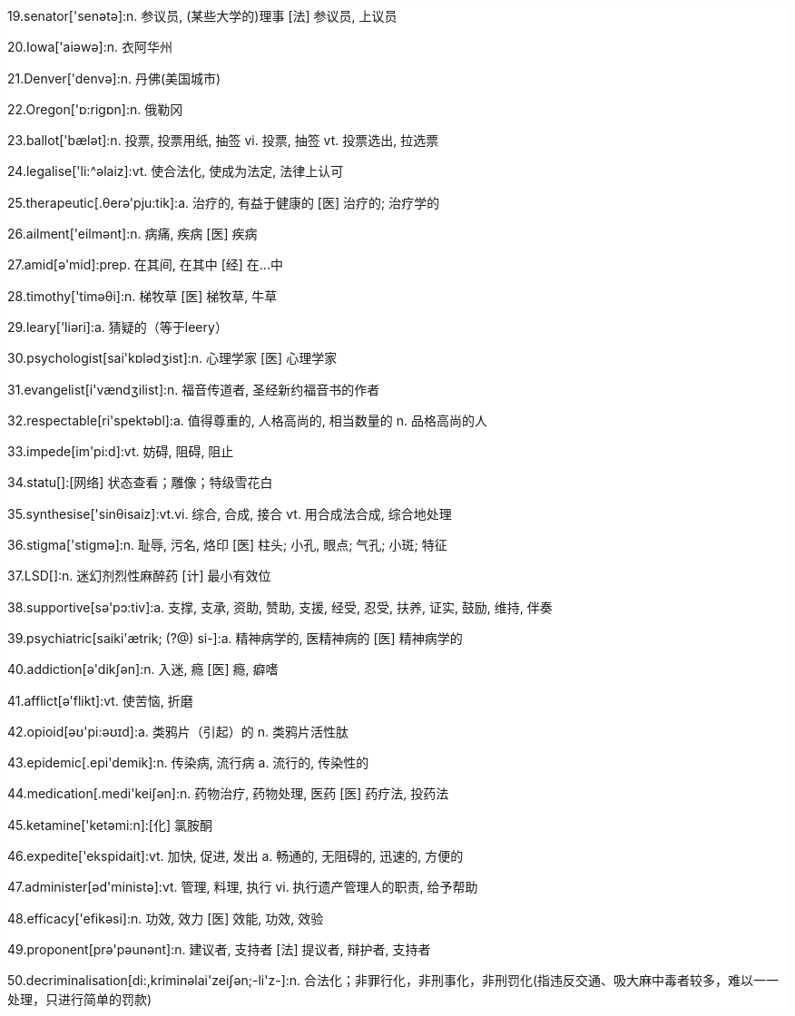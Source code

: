 19.senator['senәtә]:n. 参议员, (某些大学的)理事 [法] 参议员, 上议员 

20.Iowa['aiәwә]:n. 衣阿华州 

21.Denver['denvә]:n. 丹佛(美国城市) 

22.Oregon['ɒ:rigɒn]:n. 俄勒冈 

23.ballot['bælәt]:n. 投票, 投票用纸, 抽签 vi. 投票, 抽签 vt. 投票选出, 拉选票 

24.legalise['li:^әlaiz]:vt. 使合法化, 使成为法定, 法律上认可 

25.therapeutic[.θerә'pju:tik]:a. 治疗的, 有益于健康的 [医] 治疗的; 治疗学的 

26.ailment['eilmәnt]:n. 病痛, 疾病 [医] 疾病 

27.amid[ә'mid]:prep. 在其间, 在其中 [经] 在...中 

28.timothy['timәθi]:n. 梯牧草 [医] 梯牧草, 牛草 

29.leary['liәri]:a. 猜疑的（等于leery） 

30.psychologist[sai'kɒlәdʒist]:n. 心理学家 [医] 心理学家 

31.evangelist[i'vændʒilist]:n. 福音传道者, 圣经新约福音书的作者 

32.respectable[ri'spektәbl]:a. 值得尊重的, 人格高尚的, 相当数量的 n. 品格高尚的人 

33.impede[im'pi:d]:vt. 妨碍, 阻碍, 阻止 

34.statu[]:[网络] 状态查看；雕像；特级雪花白 

35.synthesise['sinθisaiz]:vt.vi. 综合, 合成, 接合 vt. 用合成法合成, 综合地处理 

36.stigma['stigmә]:n. 耻辱, 污名, 烙印 [医] 柱头; 小孔, 眼点; 气孔; 小斑; 特征 

37.LSD[]:n. 迷幻剂烈性麻醉药 [计] 最小有效位 

38.supportive[sә'pɔ:tiv]:a. 支撑, 支承, 资助, 赞助, 支援, 经受, 忍受, 扶养, 证实, 鼓励, 维持, 伴奏 

39.psychiatric[saiki'ætrik; (?@) si-]:a. 精神病学的, 医精神病的 [医] 精神病学的 

40.addiction[ә'dikʃәn]:n. 入迷, 瘾 [医] 瘾, 癖嗜 

41.afflict[ә'flikt]:vt. 使苦恼, 折磨 

42.opioid[əʊ'pi:əʊɪd]:a. 类鸦片（引起）的 n. 类鸦片活性肽 

43.epidemic[.epi'demik]:n. 传染病, 流行病 a. 流行的, 传染性的 

44.medication[.medi'keiʃәn]:n. 药物治疗, 药物处理, 医药 [医] 药疗法, 投药法 

45.ketamine['ketәmi:n]:[化] 氯胺酮 

46.expedite['ekspidait]:vt. 加快, 促进, 发出 a. 畅通的, 无阻碍的, 迅速的, 方便的 

47.administer[әd'ministә]:vt. 管理, 料理, 执行 vi. 执行遗产管理人的职责, 给予帮助 

48.efficacy['efikәsi]:n. 功效, 效力 [医] 效能, 功效, 效验 

49.proponent[prә'pәunәnt]:n. 建议者, 支持者 [法] 提议者, 辩护者, 支持者 

50.decriminalisation[di:,kriminəlai'zeiʃən;-li'z-]:n. 合法化；非罪行化，非刑事化，非刑罚化(指违反交通、吸大麻中毒者较多，难以一一处理，只进行简单的罚款) 
